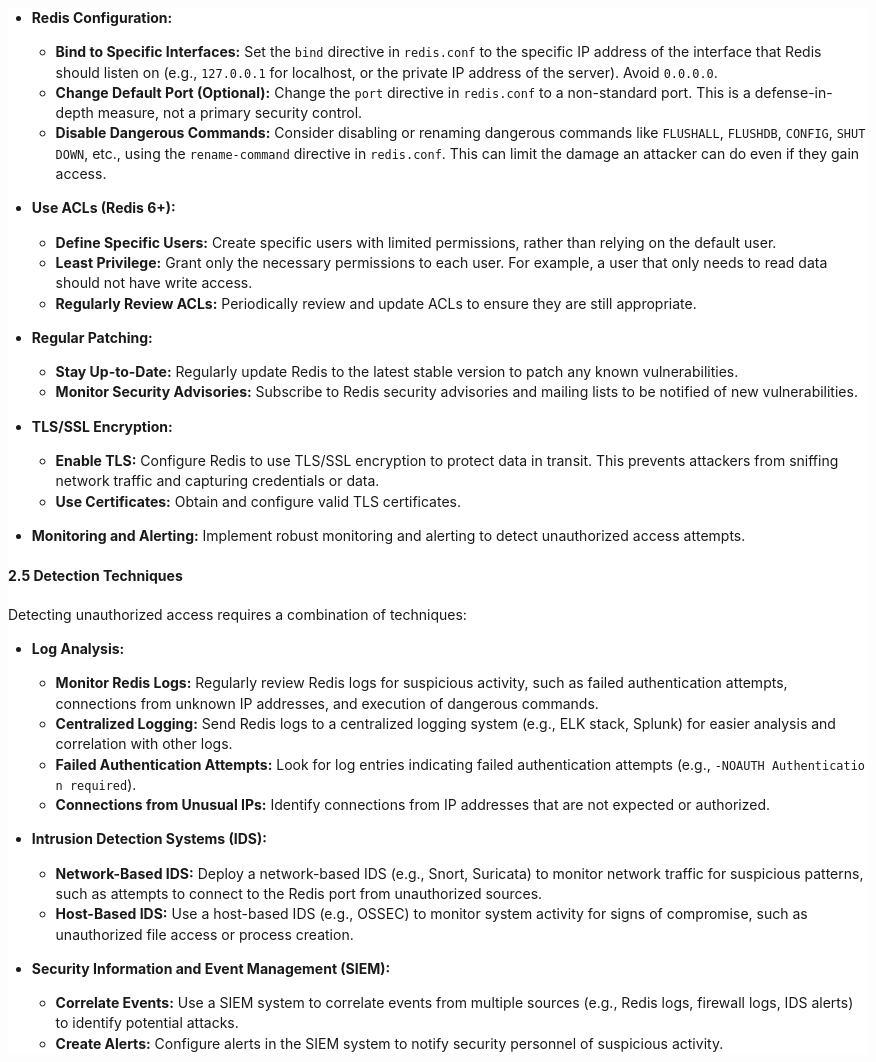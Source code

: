 *   **Redis Configuration:**
    *   **Bind to Specific Interfaces:**  Set the `bind` directive in `redis.conf` to the specific IP address of the interface that Redis should listen on (e.g., `127.0.0.1` for localhost, or the private IP address of the server).  Avoid `0.0.0.0`.
    *   **Change Default Port (Optional):**  Change the `port` directive in `redis.conf` to a non-standard port.  This is a defense-in-depth measure, not a primary security control.
    *   **Disable Dangerous Commands:**  Consider disabling or renaming dangerous commands like `FLUSHALL`, `FLUSHDB`, `CONFIG`, `SHUTDOWN`, etc., using the `rename-command` directive in `redis.conf`.  This can limit the damage an attacker can do even if they gain access.

*   **Use ACLs (Redis 6+):**
    *   **Define Specific Users:**  Create specific users with limited permissions, rather than relying on the default user.
    *   **Least Privilege:**  Grant only the necessary permissions to each user.  For example, a user that only needs to read data should not have write access.
    *   **Regularly Review ACLs:**  Periodically review and update ACLs to ensure they are still appropriate.

*   **Regular Patching:**
    *   **Stay Up-to-Date:**  Regularly update Redis to the latest stable version to patch any known vulnerabilities.
    *   **Monitor Security Advisories:**  Subscribe to Redis security advisories and mailing lists to be notified of new vulnerabilities.

*   **TLS/SSL Encryption:**
    *   **Enable TLS:** Configure Redis to use TLS/SSL encryption to protect data in transit. This prevents attackers from sniffing network traffic and capturing credentials or data.
    *   **Use Certificates:** Obtain and configure valid TLS certificates.

*   **Monitoring and Alerting:** Implement robust monitoring and alerting to detect unauthorized access attempts.

#### 2.5 Detection Techniques

Detecting unauthorized access requires a combination of techniques:

*   **Log Analysis:**
    *   **Monitor Redis Logs:**  Regularly review Redis logs for suspicious activity, such as failed authentication attempts, connections from unknown IP addresses, and execution of dangerous commands.
    *   **Centralized Logging:**  Send Redis logs to a centralized logging system (e.g., ELK stack, Splunk) for easier analysis and correlation with other logs.
    *   **Failed Authentication Attempts:** Look for log entries indicating failed authentication attempts (e.g., `-NOAUTH Authentication required`).
    *   **Connections from Unusual IPs:**  Identify connections from IP addresses that are not expected or authorized.

*   **Intrusion Detection Systems (IDS):**
    *   **Network-Based IDS:**  Deploy a network-based IDS (e.g., Snort, Suricata) to monitor network traffic for suspicious patterns, such as attempts to connect to the Redis port from unauthorized sources.
    *   **Host-Based IDS:**  Use a host-based IDS (e.g., OSSEC) to monitor system activity for signs of compromise, such as unauthorized file access or process creation.

*   **Security Information and Event Management (SIEM):**
    *   **Correlate Events:**  Use a SIEM system to correlate events from multiple sources (e.g., Redis logs, firewall logs, IDS alerts) to identify potential attacks.
    *   **Create Alerts:**  Configure alerts in the SIEM system to notify security personnel of suspicious activity.
